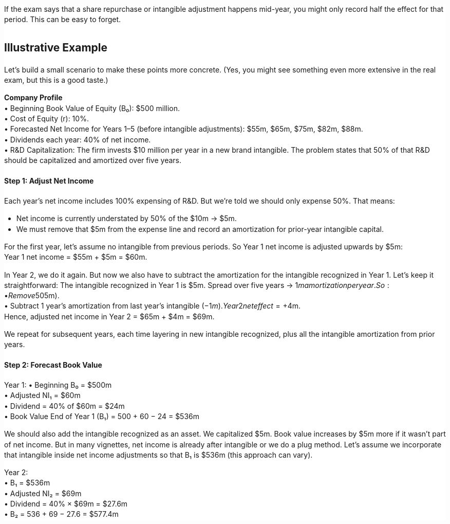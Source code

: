 If the exam says that a share repurchase or intangible adjustment happens mid-year, you might only record half the effect for that period. This can be easy to forget.

## Illustrative Example

Let’s build a small scenario to make these points more concrete. (Yes, you might see something even more extensive in the real exam, but this is a good taste.)

**Company Profile**  
• Beginning Book Value of Equity (B₀): $500 million.  
• Cost of Equity (r): 10%.  
• Forecasted Net Income for Years 1–5 (before intangible adjustments): $55m, $65m, $75m, $82m, $88m.  
• Dividends each year: 40% of net income.  
• R&D Capitalization: The firm invests $10 million per year in a new brand intangible. The problem states that 50% of that R&D should be capitalized and amortized over five years.  

#### Step 1: Adjust Net Income

Each year’s net income includes 100% expensing of R&D. But we’re told we should only expense 50%. That means:
- Net income is currently understated by 50% of the $10m → $5m.  
- We must remove that $5m from the expense line and record an amortization for prior-year intangible capital.  

For the first year, let’s assume no intangible from previous periods. So Year 1 net income is adjusted upwards by $5m:  
Year 1 net income = $55m + $5m = $60m.  

In Year 2, we do it again. But now we also have to subtract the amortization for the intangible recognized in Year 1. Let’s keep it straightforward: The intangible recognized in Year 1 is $5m. Spread over five years → $1m amortization per year. So:  
• Remove 50% of the new R&D from expense (+$5m).  
• Subtract 1 year’s amortization from last year’s intangible (−$1m).  
Year 2 net effect = +$4m.  
Hence, adjusted net income in Year 2 = $65m + $4m = $69m.

We repeat for subsequent years, each time layering in new intangible recognized, plus all the intangible amortization from prior years.

#### Step 2: Forecast Book Value

Year 1:
• Beginning B₀ = $500m  
• Adjusted NI₁ = $60m  
• Dividend = 40% of $60m = $24m  
• Book Value End of Year 1 (B₁) = 500 + 60 − 24 = $536m  

We should also add the intangible recognized as an asset. We capitalized $5m. Book value increases by $5m more if it wasn’t part of net income. But in many vignettes, net income is already after intangible or we do a plug method. Let’s assume we incorporate that intangible inside net income adjustments so that B₁ is $536m (this approach can vary).

Year 2:  
• B₁ = $536m  
• Adjusted NI₂ = $69m  
• Dividend = 40% × $69m = $27.6m  
• B₂ = 536 + 69 − 27.6 = $577.4m  
